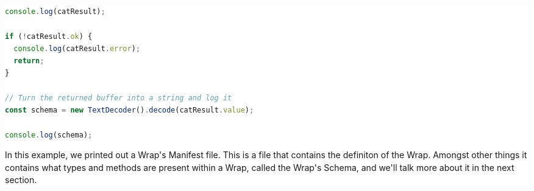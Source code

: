 ```javascript
console.log(catResult);

if (!catResult.ok) {
  console.log(catResult.error);
  return;
}

// Turn the returned buffer into a string and log it
const schema = new TextDecoder().decode(catResult.value);

console.log(schema);
```

In this example, we printed out a Wrap's Manifest file. This is a file that contains the definiton of the Wrap. Amongst other things it contains what types and methods are present within a Wrap, called the Wrap's Schema, and we'll talk more about it in the next section.

